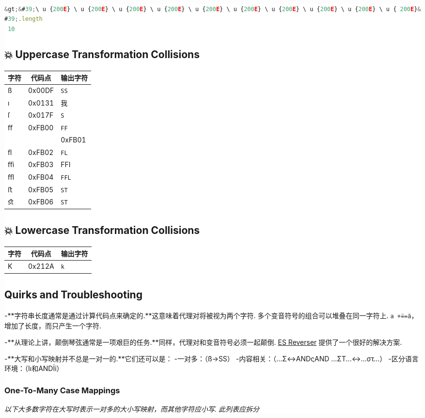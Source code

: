 ```javascript
&gt;&#39;\ u {200E} \ u {200E} \ u {200E} \ u {200E} \ u {200E} \ u {200E} \ u {200E} \ u {200E} \ u {200E} \ u { 200E}&#39;.length
 10
```


## :collision: Uppercase Transformation Collisions

 | 字符| 代码点| 输出字符|
|------|------------|-------------|
 |  ß|  0x00DF |  `SS` |
 |  ı|  0x0131 | 我
 |  ſ |  0x017F |  `S` |
 |  ﬀ |  0xFB00 |  `FF` |
 |  | |  0xFB01 |  `FI` |
 |  ﬂ |  0xFB02 |  `FL` |
 |  ﬃ |  0xFB03 |  FFI |
 |  ﬄ |  0xFB04 |  `FFL` |
 |  ﬅ |  0xFB05 |  `ST` |
 |  ﬆ |  0xFB06 |  `ST` |

## :collision: Lowercase Transformation Collisions
 | 字符| 代码点| 输出字符|
|------|------------|-------------|
 |  K |  0x212A |  `k` |



## Quirks and Troubleshooting

 -**字符串长度通常是通过计算代码点来确定的.**这意味着代理对将被视为两个字符. 多个变音​​符号的组合可以堆叠在同一字符上.  `a +̈==̈a`，增加了长度，而只产生一个字符.

-**从理论上讲，颠倒琴弦通常是一项艰巨的任务.**同样，代理对和变音符号必须一起颠倒. [ES Reverser](https://github.com/mathiasbynens/esrever) 提供了一个很好的解决方案.

-**大写和小写映射并不总是一对一的.**它们还可以是：
  -一对多：（ß→SS）
  -内容相关：（...Σ↔ANDςAND ...ΣΤ...↔...στ...）
  -区分语言环境：（Iı和ANDİi）



### One-To-Many Case Mappings
 *以下大多数字符在大写时表示一对多的大小写映射，而其他字符应小写. 此列表应拆分*
